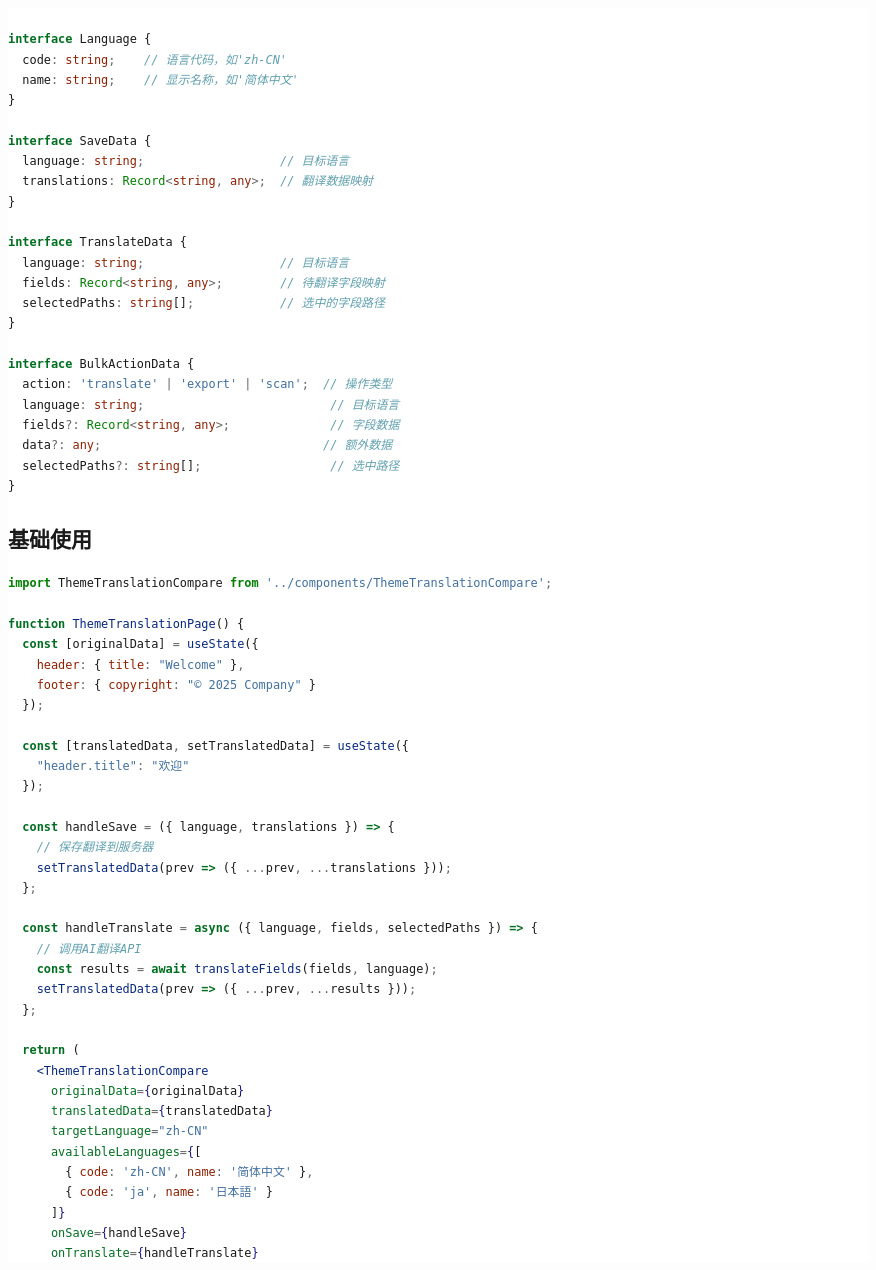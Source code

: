 ```typescript

interface Language {
  code: string;    // 语言代码，如'zh-CN'
  name: string;    // 显示名称，如'简体中文'
}

interface SaveData {
  language: string;                   // 目标语言
  translations: Record<string, any>;  // 翻译数据映射
}

interface TranslateData {
  language: string;                   // 目标语言
  fields: Record<string, any>;        // 待翻译字段映射
  selectedPaths: string[];            // 选中的字段路径
}

interface BulkActionData {
  action: 'translate' | 'export' | 'scan';  // 操作类型
  language: string;                          // 目标语言
  fields?: Record<string, any>;              // 字段数据
  data?: any;                               // 额外数据
  selectedPaths?: string[];                  // 选中路径
}
```

## 基础使用

```jsx
import ThemeTranslationCompare from '../components/ThemeTranslationCompare';

function ThemeTranslationPage() {
  const [originalData] = useState({
    header: { title: "Welcome" },
    footer: { copyright: "© 2025 Company" }
  });
  
  const [translatedData, setTranslatedData] = useState({
    "header.title": "欢迎"
  });

  const handleSave = ({ language, translations }) => {
    // 保存翻译到服务器
    setTranslatedData(prev => ({ ...prev, ...translations }));
  };

  const handleTranslate = async ({ language, fields, selectedPaths }) => {
    // 调用AI翻译API
    const results = await translateFields(fields, language);
    setTranslatedData(prev => ({ ...prev, ...results }));
  };

  return (
    <ThemeTranslationCompare
      originalData={originalData}
      translatedData={translatedData}
      targetLanguage="zh-CN"
      availableLanguages={[
        { code: 'zh-CN', name: '简体中文' },
        { code: 'ja', name: '日本語' }
      ]}
      onSave={handleSave}
      onTranslate={handleTranslate}
```
